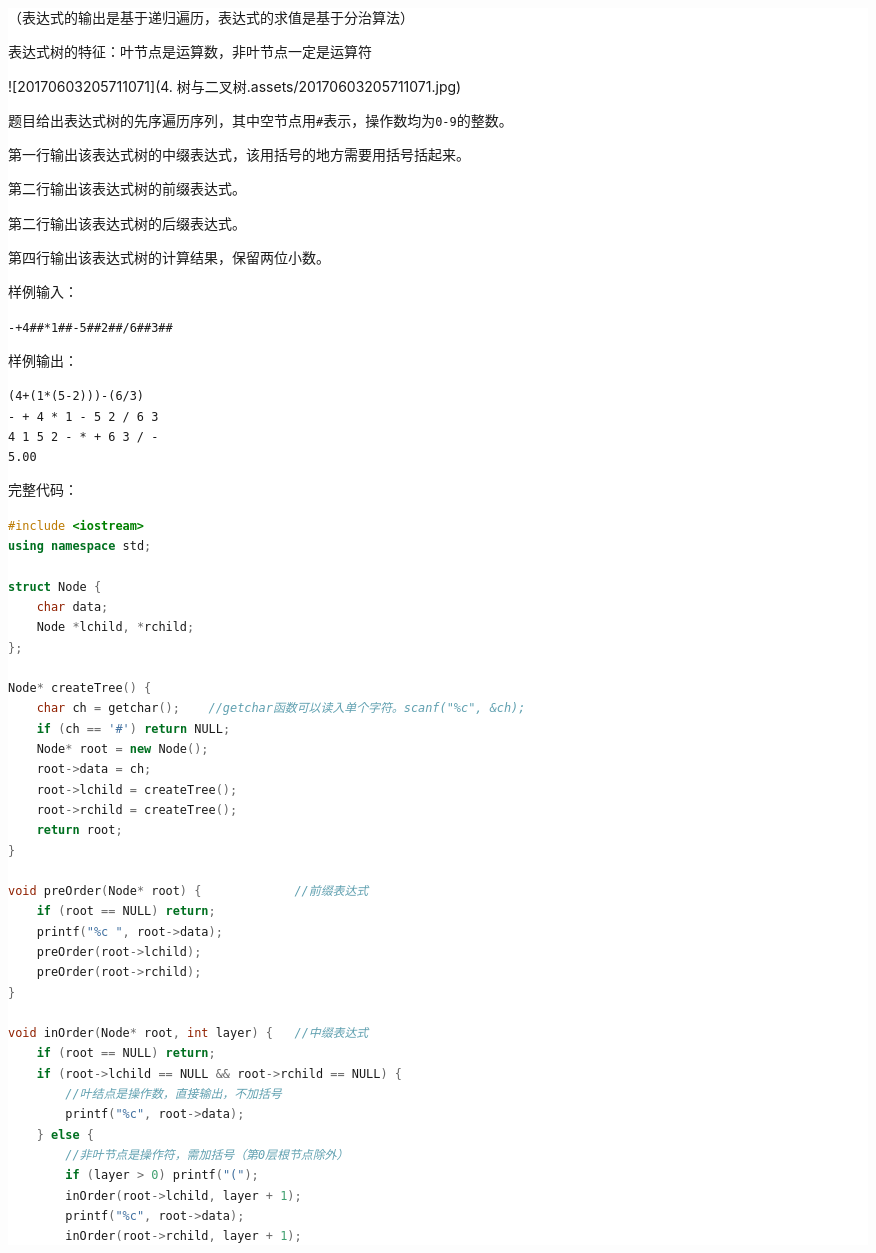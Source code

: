 （表达式的输出是基于递归遍历，表达式的求值是基于分治算法）

表达式树的特征：叶节点是运算数，非叶节点一定是运算符

![20170603205711071](4. 树与二叉树.assets/20170603205711071.jpg)

题目给出表达式树的先序遍历序列，其中空节点用`#`表示，操作数均为`0-9`的整数。

第一行输出该表达式树的中缀表达式，该用括号的地方需要用括号括起来。

第二行输出该表达式树的前缀表达式。

第二行输出该表达式树的后缀表达式。

第四行输出该表达式树的计算结果，保留两位小数。

样例输入：

```
-+4##*1##-5##2##/6##3##
```

样例输出：

```
(4+(1*(5-2)))-(6/3)
- + 4 * 1 - 5 2 / 6 3
4 1 5 2 - * + 6 3 / -
5.00
```

完整代码：

```cpp
#include <iostream>
using namespace std;

struct Node {
	char data;
	Node *lchild, *rchild;
};

Node* createTree() {
	char ch = getchar();	//getchar函数可以读入单个字符。scanf("%c", &ch);
	if (ch == '#') return NULL;
	Node* root = new Node();
	root->data = ch;
	root->lchild = createTree();
	root->rchild = createTree();
	return root;
}

void preOrder(Node* root) {				//前缀表达式
	if (root == NULL) return;
	printf("%c ", root->data);
	preOrder(root->lchild);
	preOrder(root->rchild);
}

void inOrder(Node* root, int layer) {	//中缀表达式
	if (root == NULL) return;
	if (root->lchild == NULL && root->rchild == NULL) {
		//叶结点是操作数，直接输出，不加括号
		printf("%c", root->data);
	} else {
		//非叶节点是操作符，需加括号（第0层根节点除外）
		if (layer > 0) printf("(");
		inOrder(root->lchild, layer + 1);
		printf("%c", root->data);
		inOrder(root->rchild, layer + 1);
```